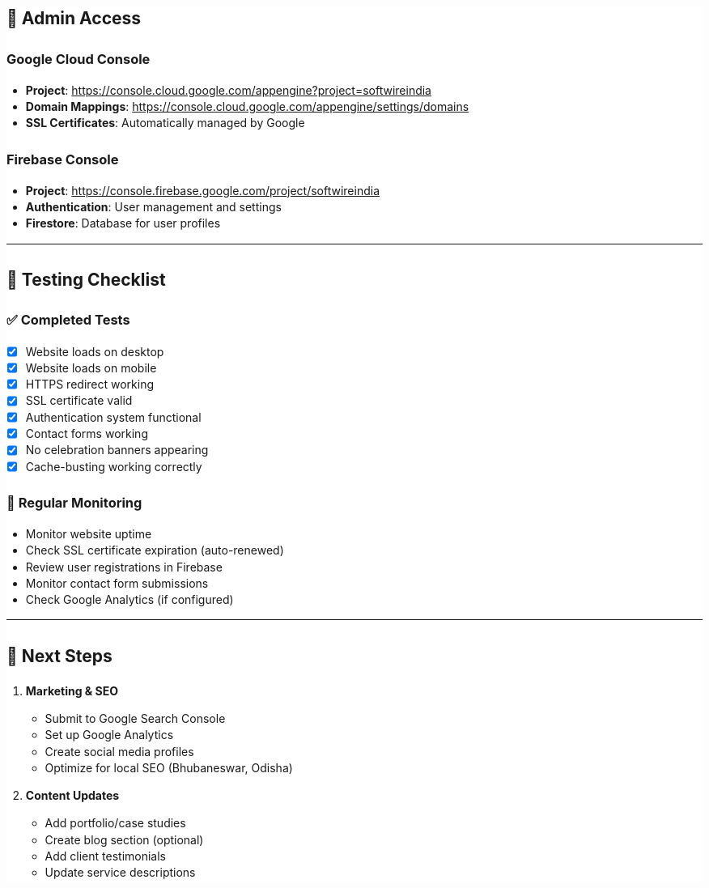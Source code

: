 
## 🔧 **Admin Access**

### Google Cloud Console
- **Project**: https://console.cloud.google.com/appengine?project=softwireindia
- **Domain Mappings**: https://console.cloud.google.com/appengine/settings/domains
- **SSL Certificates**: Automatically managed by Google

### Firebase Console
- **Project**: https://console.firebase.google.com/project/softwireindia
- **Authentication**: User management and settings
- **Firestore**: Database for user profiles

---

## 📱 **Testing Checklist**

### ✅ **Completed Tests**
- [x] Website loads on desktop
- [x] Website loads on mobile
- [x] HTTPS redirect working
- [x] SSL certificate valid
- [x] Authentication system functional
- [x] Contact forms working
- [x] No celebration banners appearing
- [x] Cache-busting working correctly

### 🔄 **Regular Monitoring**
- Monitor website uptime
- Check SSL certificate expiration (auto-renewed)
- Review user registrations in Firebase
- Monitor contact form submissions
- Check Google Analytics (if configured)

---

## 🎯 **Next Steps**

1. **Marketing & SEO**
   - Submit to Google Search Console
   - Set up Google Analytics
   - Create social media profiles
   - Optimize for local SEO (Bhubaneswar, Odisha)

2. **Content Updates**
   - Add portfolio/case studies
   - Create blog section (optional)
   - Add client testimonials
   - Update service descriptions
